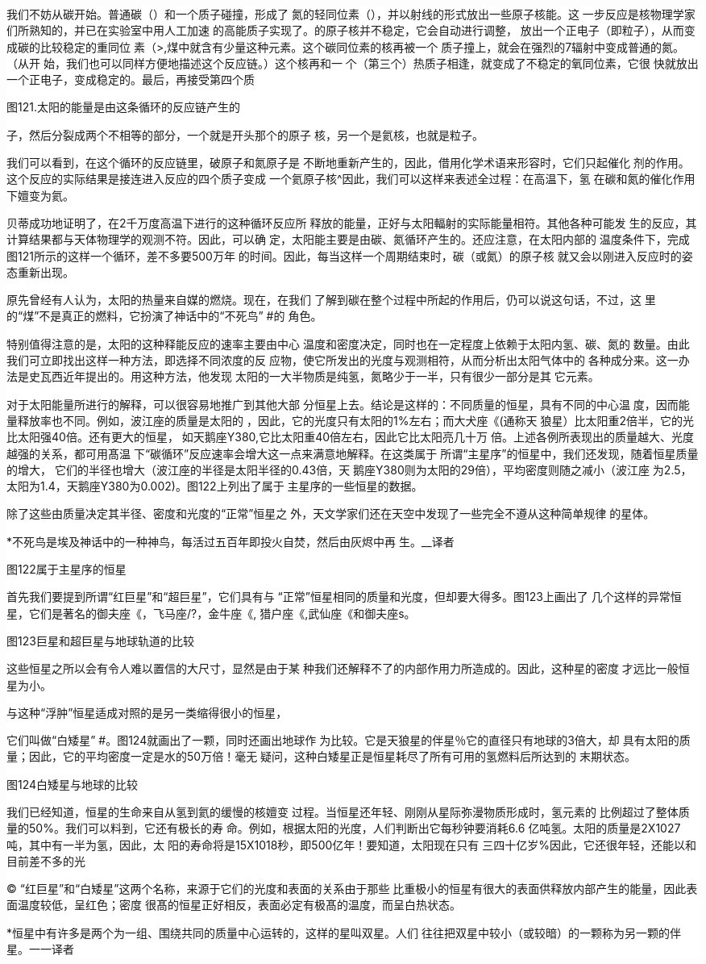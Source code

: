我们不妨从碳开始。普通碳（）和一个质子碰撞，形成了 氮的轻同位素（），并以射线的形式放出一些原子核能。这 一步反应是核物理学家们所熟知的，并已在实验室中用人工加速 的高能质子实现了。的原子核并不稳定，它会自动进行调整， 放出一个正电子（即粒子），从而变成碳的比较稳定的重同位 素（>,煤中就含有少量这种元素。这个碳同位素的核再被一个 质子撞上，就会在强烈的7辐射中变成普通的氮。（从开 始，我们也可以同样方便地描述这个反应链。）这个核再和一 个（第三个）热质子相逢，就变成了不稳定的氧同位素，它很 快就放出一个正电子，变成稳定的。最后，再接受第四个质

图121.太阳的能量是由这条循环的反应链产生的

子，然后分裂成两个不相等的部分，一个就是开头那个的原子 核，另一个是氦核，也就是粒子。

我们可以看到，在这个循环的反应链里，破原子和氮原子是 不断地重新产生的，因此，借用化学术语来形容时，它们只起催化 剂的作用。这个反应的实际结果是接连进入反应的四个质子变成 一个氦原子核^因此，我们可以这样来表述全过程：在高温下，氢 在碳和氮的催化作用下嬗变为氦。

贝蒂成功地证明了，在2千万度高温下进行的这种循环反应所 释放的能量，正好与太阳輻射的实际能量相符。其他各种可能发 生的反应，其计算结果都与天体物理学的观测不符。因此，可以确 定，太阳能主要是由碳、氮循环产生的。还应注意，在太阳内部的 温度条件下，完成图121所示的这样一个循环，差不多要500万年 的时间。因此，每当这样一个周期结束时，碳（或氮）的原子核 就又会以刚进入反应时的姿态重新出现。



原先曾经有人认为，太阳的热量来自媒的燃烧。现在，在我们 了解到碳在整个过程中所起的作用后，仍可以说这句话，不过，这 里的“煤”不是真正的燃料，它扮演了神话中的“不死鸟” #的 角色。

特别值得注意的是，太阳的这种释能反应的速率主要由中心 温度和密度决定，同时也在一定程度上依赖于太阳内氢、碳、氮的 数量。由此我们可立即找出这样一种方法，即选择不同浓度的反 应物，使它所发出的光度与观测相符，从而分析出太阳气体中的 各种成分来。这一办法是史瓦西近年提出的。用这种方法，他发现 太阳的一大半物质是纯氢，氮略少于一半，只有很少一部分是其 它元素。

对于太阳能量所进行的解释，可以很容易地推广到其他大部 分恒星上去。结论是这样的：不同质量的恒星，具有不同的中心温 度，因而能量释放率也不同。例如，波江座的质量是太阳的 ，因此，它的光度只有太阳的1%左右；而大犬座《(通称天 狼星）比太阳重2倍半，它的光比太阳强40倍。还有更大的恒星， 如天鹅座Y380,它比太阳重40倍左右，因此它比太阳亮几十万 倍。上述各例所表现出的质量越大、光度越强的关系，都可用髙温 下“碳循环”反应速率会增大这一点来满意地解释。在这类属于 所谓“主星序”的恒星中，我们还发现，随着恒星质量的增大， 它们的半径也增大（波江座的半径是太阳半径的0.43倍，天 鹅座Y380则为太阳的29倍），平均密度则随之减小（波江座 为2.5，太阳为1.4，天鹅座Y380为0.002)。图122上列出了属于 主星序的一些恒星的数据。

除了这些由质量决定其半径、密度和光度的“正常”恒星之 外，天文学家们还在天空中发现了一些完全不遵从这种简单规律 的星体。

*不死鸟是埃及神话中的一种神鸟，每活过五百年即投火自焚，然后由灰烬中再 生。__译者





图122属于主星序的恒星

首先我们要提到所谓“红巨星”和“超巨星”，它们具有与 “正常”恒星相同的质量和光度，但却要大得多。图123上画出了 几个这样的异常恒星，它们是著名的御夫座《，飞马座/?，金牛座《, 猎户座《,武仙座《和御夫座s。



图123巨星和超巨星与地球轨道的比较

这些恒星之所以会有令人难以置信的大尺寸，显然是由于某 种我们还解释不了的内部作用力所造成的。因此，这种星的密度 才远比一般恒星为小。

与这种“浮肿”恒星适成对照的是另一类缩得很小的恒星，



它们叫做“白矮星” #。图124就画出了一颗，同时还画出地球作 为比较。它是天狼星的伴星％它的直径只有地球的3倍大，却 具有太阳的质量；因此，它的平均密度一定是水的50万倍！毫无 疑问，这种白矮星正是恒星耗尽了所有可用的氢燃料后所达到的 末期状态。



图124白矮星与地球的比较

我们已经知道，恒星的生命来自从氢到氦的缓慢的核嬗变 过程。当恒星还年轻、刚刚从星际弥漫物质形成时，氢元素的 比例超过了整体质量的50%。我们可以料到，它还有极长的寿 命。例如，根据太阳的光度，人们判断出它每秒钟要消耗6.6 亿吨氢。太阳的质量是2X1027吨，其中有一半为氢，因此，太 阳的寿命将是15X1018秒，即500亿年！要知道，太阳现在只有 三四十亿岁%因此，它还很年轻，还能以和目前差不多的光

© “红巨星”和“白矮星”这两个名称，来源于它们的光度和表面的关系由于那些 比重极小的恒星有很大的表面供释放内部产生的能量，因此表面温度较低，呈红色；密度 很髙的恒星正好相反，表面必定有极髙的温度，而呈白热状态。

*恒星中有许多是两个为一组、围绕共同的质量中心运转的，这样的星叫双星。人们 往往把双星中较小（或较暗）的一颗称为另一颗的伴星。一一译者
